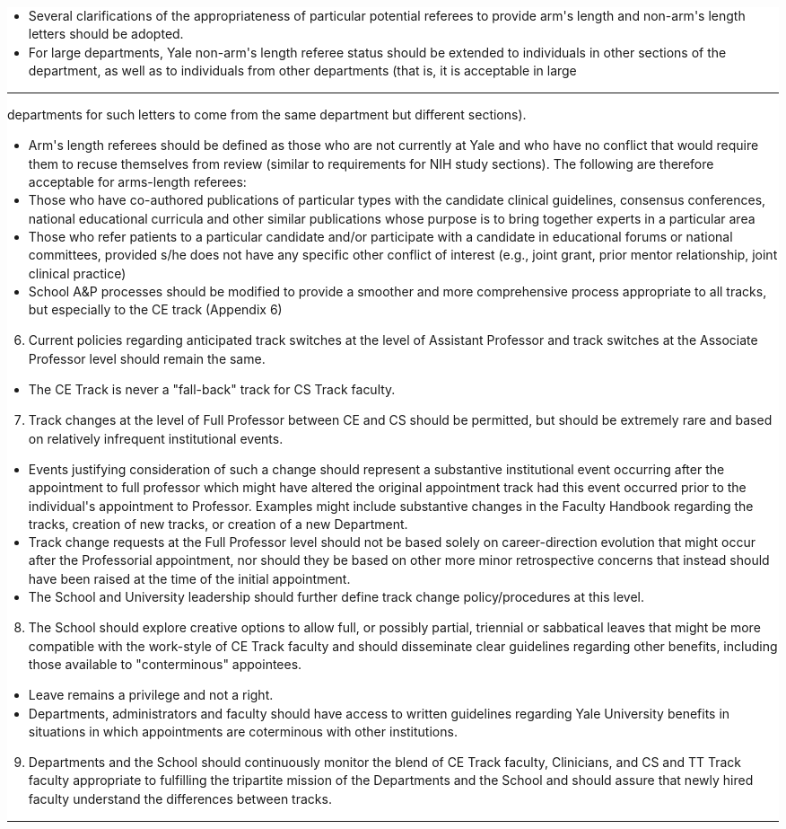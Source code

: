 - Several clarifications of the appropriateness of particular potential referees to provide arm's length and non-arm's length letters should be adopted.
- For large departments, Yale non-arm's length referee status should be extended to individuals in other sections of the department, as well as to individuals from other departments (that is, it is acceptable in large

---

departments for such letters to come from the same department but different sections).

- Arm's length referees should be defined as those who are not currently at Yale and who have no conflict that would require them to recuse themselves from review (similar to requirements for NIH study sections). The following are therefore acceptable for arms-length referees:
- Those who have co-authored publications of particular types with the candidate clinical guidelines, consensus conferences, national educational curricula and other similar publications whose purpose is to bring together experts in a particular area
- Those who refer patients to a particular candidate and/or participate with a candidate in educational forums or national committees, provided s/he does not have any specific other conflict of interest (e.g., joint grant, prior mentor relationship, joint clinical practice)
- School A\&P processes should be modified to provide a smoother and more comprehensive process appropriate to all tracks, but especially to the CE track (Appendix 6)

6. Current policies regarding anticipated track switches at the level of Assistant Professor and track switches at the Associate Professor level should remain the same.

- The CE Track is never a "fall-back" track for CS Track faculty.

7. Track changes at the level of Full Professor between CE and CS should be permitted, but should be extremely rare and based on relatively infrequent institutional events.

- Events justifying consideration of such a change should represent a substantive institutional event occurring after the appointment to full professor which might have altered the original appointment track had this event occurred prior to the individual's appointment to Professor. Examples might include substantive changes in the Faculty Handbook regarding the tracks, creation of new tracks, or creation of a new Department.
- Track change requests at the Full Professor level should not be based solely on career-direction evolution that might occur after the Professorial appointment, nor should they be based on other more minor retrospective concerns that instead should have been raised at the time of the initial appointment.
- The School and University leadership should further define track change policy/procedures at this level.

8. The School should explore creative options to allow full, or possibly partial, triennial or sabbatical leaves that might be more compatible with the work-style of CE Track faculty and should disseminate clear guidelines regarding other benefits, including those available to "conterminous" appointees.

- Leave remains a privilege and not a right.
- Departments, administrators and faculty should have access to written guidelines regarding Yale University benefits in situations in which appointments are coterminous with other institutions.

9. Departments and the School should continuously monitor the blend of CE Track faculty, Clinicians, and CS and TT Track faculty appropriate to fulfilling the tripartite mission of the Departments and the School and should assure that newly hired faculty understand the differences between tracks.

---
